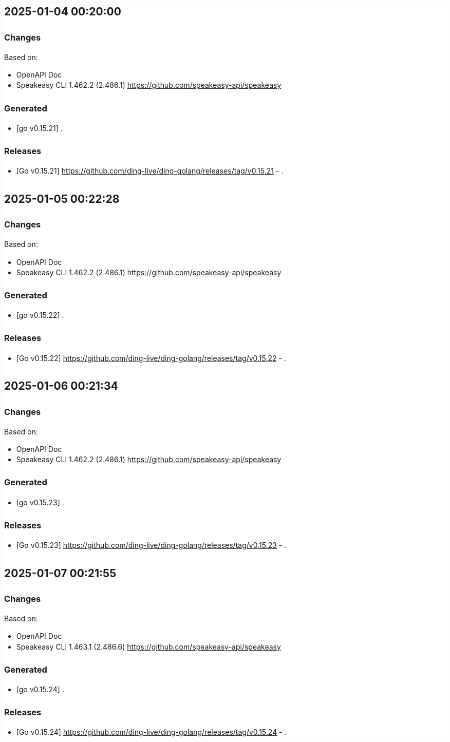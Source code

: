 ## 2025-01-04 00:20:00
### Changes
Based on:
- OpenAPI Doc  
- Speakeasy CLI 1.462.2 (2.486.1) https://github.com/speakeasy-api/speakeasy
### Generated
- [go v0.15.21] .
### Releases
- [Go v0.15.21] https://github.com/ding-live/ding-golang/releases/tag/v0.15.21 - .

## 2025-01-05 00:22:28
### Changes
Based on:
- OpenAPI Doc  
- Speakeasy CLI 1.462.2 (2.486.1) https://github.com/speakeasy-api/speakeasy
### Generated
- [go v0.15.22] .
### Releases
- [Go v0.15.22] https://github.com/ding-live/ding-golang/releases/tag/v0.15.22 - .

## 2025-01-06 00:21:34
### Changes
Based on:
- OpenAPI Doc  
- Speakeasy CLI 1.462.2 (2.486.1) https://github.com/speakeasy-api/speakeasy
### Generated
- [go v0.15.23] .
### Releases
- [Go v0.15.23] https://github.com/ding-live/ding-golang/releases/tag/v0.15.23 - .

## 2025-01-07 00:21:55
### Changes
Based on:
- OpenAPI Doc  
- Speakeasy CLI 1.463.1 (2.486.6) https://github.com/speakeasy-api/speakeasy
### Generated
- [go v0.15.24] .
### Releases
- [Go v0.15.24] https://github.com/ding-live/ding-golang/releases/tag/v0.15.24 - .

